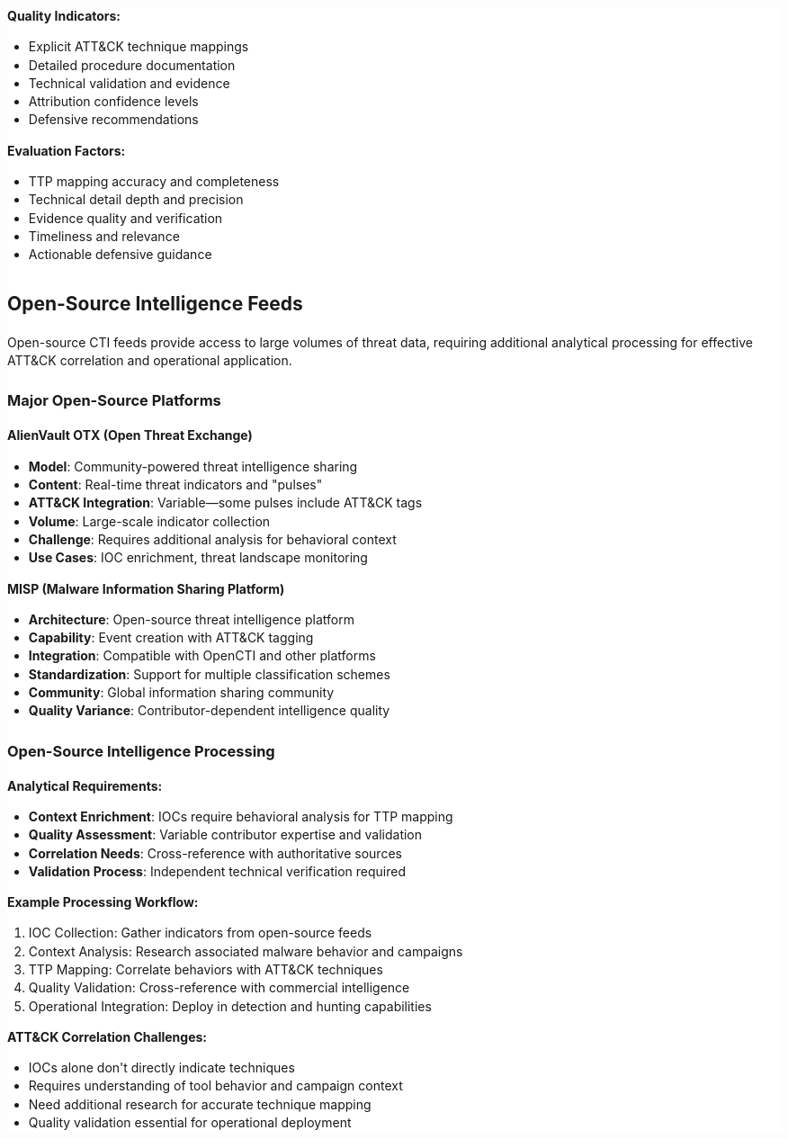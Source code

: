 **Quality Indicators:**
- Explicit ATT&CK technique mappings
- Detailed procedure documentation
- Technical validation and evidence
- Attribution confidence levels
- Defensive recommendations

**Evaluation Factors:**
- TTP mapping accuracy and completeness
- Technical detail depth and precision
- Evidence quality and verification
- Timeliness and relevance
- Actionable defensive guidance

## Open-Source Intelligence Feeds

Open-source CTI feeds provide access to large volumes of threat data, requiring additional analytical processing for effective ATT&CK correlation and operational application.

### Major Open-Source Platforms

**AlienVault OTX (Open Threat Exchange)**
- **Model**: Community-powered threat intelligence sharing
- **Content**: Real-time threat indicators and "pulses"
- **ATT&CK Integration**: Variable—some pulses include ATT&CK tags
- **Volume**: Large-scale indicator collection
- **Challenge**: Requires additional analysis for behavioral context
- **Use Cases**: IOC enrichment, threat landscape monitoring

**MISP (Malware Information Sharing Platform)**
- **Architecture**: Open-source threat intelligence platform
- **Capability**: Event creation with ATT&CK tagging
- **Integration**: Compatible with OpenCTI and other platforms
- **Standardization**: Support for multiple classification schemes
- **Community**: Global information sharing community
- **Quality Variance**: Contributor-dependent intelligence quality

### Open-Source Intelligence Processing

**Analytical Requirements:**
- **Context Enrichment**: IOCs require behavioral analysis for TTP mapping
- **Quality Assessment**: Variable contributor expertise and validation
- **Correlation Needs**: Cross-reference with authoritative sources
- **Validation Process**: Independent technical verification required

**Example Processing Workflow:**
1. IOC Collection: Gather indicators from open-source feeds
2. Context Analysis: Research associated malware behavior and campaigns
3. TTP Mapping: Correlate behaviors with ATT&CK techniques
4. Quality Validation: Cross-reference with commercial intelligence
5. Operational Integration: Deploy in detection and hunting capabilities

**ATT&CK Correlation Challenges:**
- IOCs alone don't directly indicate techniques
- Requires understanding of tool behavior and campaign context
- Need additional research for accurate technique mapping
- Quality validation essential for operational deployment
